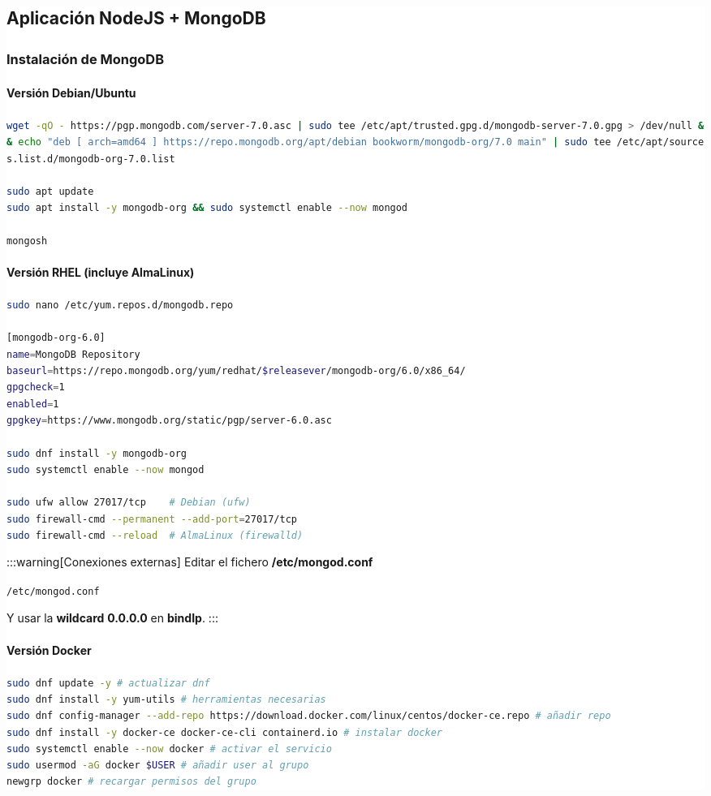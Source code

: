 
## Aplicación NodeJS + MongoDB
### Instalación de MongoDB
#### Versión Debian/Ubuntu

```bash
wget -qO - https://pgp.mongodb.com/server-7.0.asc | sudo tee /etc/apt/trusted.gpg.d/mongodb-server-7.0.gpg > /dev/null && echo "deb [ arch=amd64 ] https://repo.mongodb.org/apt/debian bookworm/mongodb-org/7.0 main" | sudo tee /etc/apt/sources.list.d/mongodb-org-7.0.list

sudo apt update
sudo apt install -y mongodb-org && sudo systemctl enable --now mongod

mongosh
```


#### Versión RHEL (incluye AlmaLinux)
```bash
sudo nano /etc/yum.repos.d/mongodb.repo

[mongodb-org-6.0]
name=MongoDB Repository
baseurl=https://repo.mongodb.org/yum/redhat/$releasever/mongodb-org/6.0/x86_64/
gpgcheck=1
enabled=1
gpgkey=https://www.mongodb.org/static/pgp/server-6.0.asc

sudo dnf install -y mongodb-org
sudo systemctl enable --now mongod

sudo ufw allow 27017/tcp    # Debian (ufw)
sudo firewall-cmd --permanent --add-port=27017/tcp
sudo firewall-cmd --reload  # AlmaLinux (firewalld)
```
:::warning[Conexiones externas]
Editar el fichero **/etc/mongod.conf**
```bash
/etc/mongod.conf
```
Y usar la **wildcard** **0.0.0.0** en **bindIp**.
:::

#### Versión Docker
```bash
sudo dnf update -y # actualizar dnf
sudo dnf install -y yum-utils # herramientas necesarias
sudo dnf config-manager --add-repo https://download.docker.com/linux/centos/docker-ce.repo # añadir repo
sudo dnf install -y docker-ce docker-ce-cli containerd.io # instalar docker
sudo systemctl enable --now docker # activar el servicio
sudo usermod -aG docker $USER # añadir user al grupo
newgrp docker # recargar permisos del grupo
```
